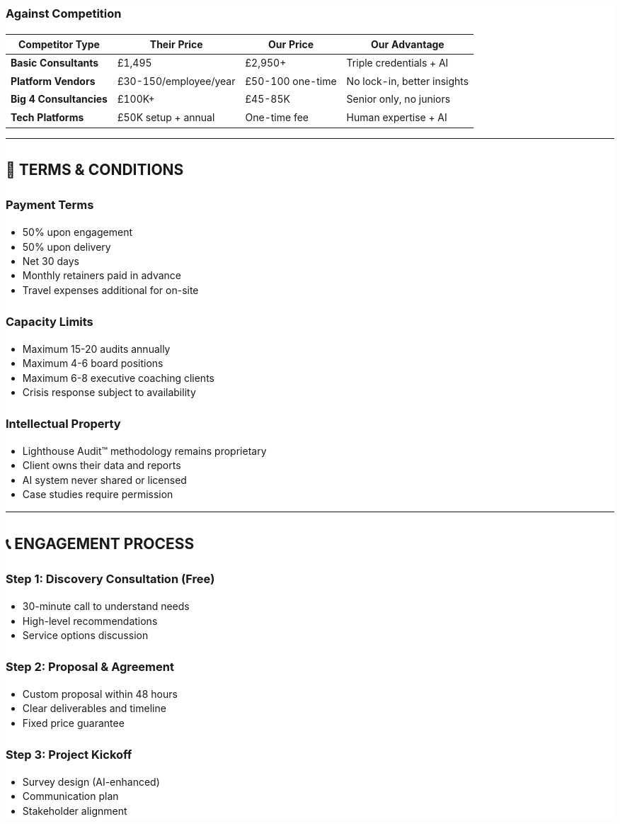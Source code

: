 ### Against Competition
| Competitor Type | Their Price | Our Price | Our Advantage |
|-----------------|-------------|-----------|---------------|
| **Basic Consultants** | £1,495 | £2,950+ | Triple credentials + AI |
| **Platform Vendors** | £30-150/employee/year | £50-100 one-time | No lock-in, better insights |
| **Big 4 Consultancies** | £100K+ | £45-85K | Senior only, no juniors |
| **Tech Platforms** | £50K setup + annual | One-time fee | Human expertise + AI |

---

## 📝 TERMS & CONDITIONS

### Payment Terms
- 50% upon engagement
- 50% upon delivery
- Net 30 days
- Monthly retainers paid in advance
- Travel expenses additional for on-site

### Capacity Limits
- Maximum 15-20 audits annually
- Maximum 4-6 board positions
- Maximum 6-8 executive coaching clients
- Crisis response subject to availability

### Intellectual Property
- Lighthouse Audit™ methodology remains proprietary
- Client owns their data and reports
- AI system never shared or licensed
- Case studies require permission

---

## 📞 ENGAGEMENT PROCESS

### Step 1: Discovery Consultation (Free)
- 30-minute call to understand needs
- High-level recommendations
- Service options discussion

### Step 2: Proposal & Agreement
- Custom proposal within 48 hours
- Clear deliverables and timeline
- Fixed price guarantee

### Step 3: Project Kickoff
- Survey design (AI-enhanced)
- Communication plan
- Stakeholder alignment
